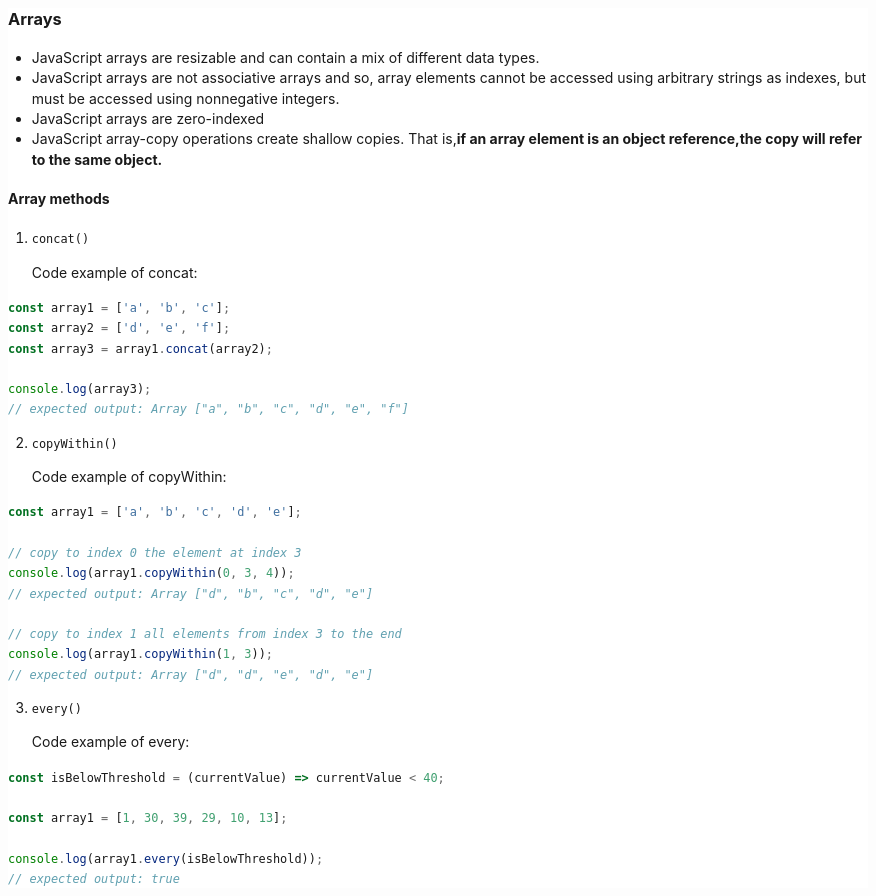 ### Arrays

- JavaScript arrays are resizable and can contain a mix of different data types.
- JavaScript arrays are not associative arrays and so, array elements cannot be accessed using arbitrary strings as indexes, but must be accessed using nonnegative integers.
- JavaScript arrays are zero-indexed
- JavaScript array-copy operations create shallow copies. That is,**if an array element is an object reference,the copy will refer to the same object.**

#### Array methods

1.  `concat()`
    <!-- code example of concat -->

    Code example of concat:

```javascript
const array1 = ['a', 'b', 'c'];
const array2 = ['d', 'e', 'f'];
const array3 = array1.concat(array2);

console.log(array3);
// expected output: Array ["a", "b", "c", "d", "e", "f"]

```

2.  `copyWithin()`
    <!-- code example of copyWithin -->

    Code example of copyWithin:

```javascript
const array1 = ['a', 'b', 'c', 'd', 'e'];

// copy to index 0 the element at index 3
console.log(array1.copyWithin(0, 3, 4));
// expected output: Array ["d", "b", "c", "d", "e"]

// copy to index 1 all elements from index 3 to the end
console.log(array1.copyWithin(1, 3));
// expected output: Array ["d", "d", "e", "d", "e"]
```

3.  `every()`
    <!-- code example of every -->

    Code example of every:

```javascript
const isBelowThreshold = (currentValue) => currentValue < 40;

const array1 = [1, 30, 39, 29, 10, 13];

console.log(array1.every(isBelowThreshold));
// expected output: true
```
